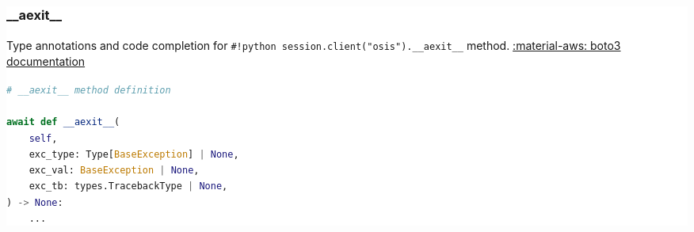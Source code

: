 
### \_\_aexit\_\_



Type annotations and code completion for `#!python session.client("osis").__aexit__` method.
[:material-aws: boto3 documentation](https://boto3.amazonaws.com/v1/documentation/api/latest/reference/services/osis.html#OpenSearchIngestion.Client)

```python
# __aexit__ method definition

await def __aexit__(
    self,
    exc_type: Type[BaseException] | None,
    exc_val: BaseException | None,
    exc_tb: types.TracebackType | None,
) -> None:
    ...
```





